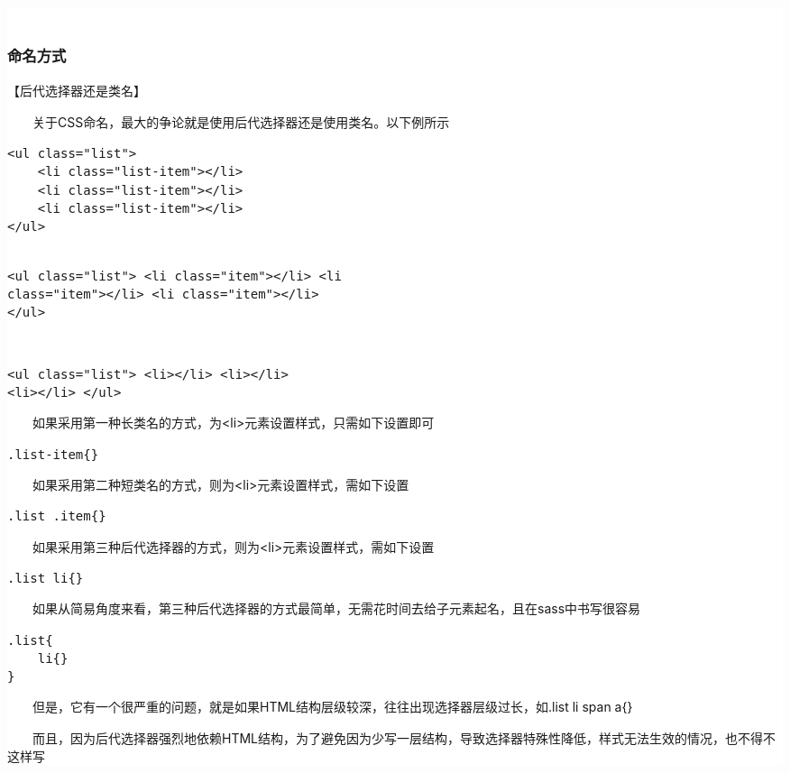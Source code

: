 &nbsp;

### 命名方式

【后代选择器还是类名】

　　关于CSS命名，最大的争论就是使用后代选择器还是使用类名。以下例所示

<div class="cnblogs_code">
<pre>&lt;ul class="list"&gt;
    &lt;li class="list-item"&gt;&lt;/li&gt;
    &lt;li class="list-item"&gt;&lt;/li&gt;
    &lt;li class="list-item"&gt;&lt;/li&gt;
&lt;/ul&gt;

&lt;ul class="list"&gt;
    &lt;li class="item"&gt;&lt;/li&gt;
    &lt;li class="item"&gt;&lt;/li&gt;
    &lt;li class="item"&gt;&lt;/li&gt;
&lt;/ul&gt;

&lt;ul class="list"&gt;
    &lt;li&gt;&lt;/li&gt;
    &lt;li&gt;&lt;/li&gt;
    &lt;li&gt;&lt;/li&gt;
&lt;/ul&gt;</pre>
</div>

　　如果采用第一种长类名的方式，为&lt;li&gt;元素设置样式，只需如下设置即可

<div class="cnblogs_code">
<pre>.list-item{}</pre>
</div>

　　如果采用第二种短类名的方式，则为&lt;li&gt;元素设置样式，需如下设置

<div class="cnblogs_code">
<pre>.list .item{}</pre>
</div>

　　如果采用第三种后代选择器的方式，则为&lt;li&gt;元素设置样式，需如下设置

<div class="cnblogs_code">
<pre>.list li{}</pre>
</div>

　　如果从简易角度来看，第三种后代选择器的方式最简单，无需花时间去给子元素起名，且在sass中书写很容易

<div class="cnblogs_code">
<pre>.list{
    li{}
}</pre>
</div>

　　但是，它有一个很严重的问题，就是如果HTML结构层级较深，往往出现选择器层级过长，如.list li span a{}

　　而且，因为后代选择器强烈地依赖HTML结构，为了避免因为少写一层结构，导致选择器特殊性降低，样式无法生效的情况，也不得不这样写
